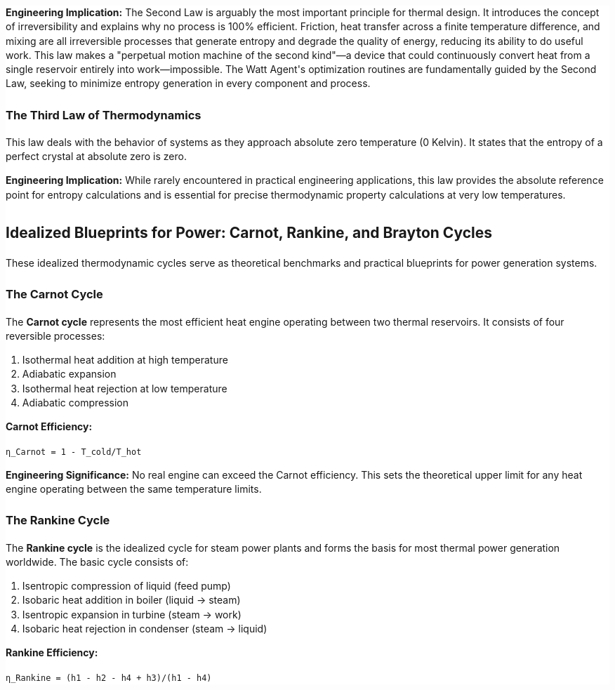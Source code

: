 **Engineering Implication:** The Second Law is arguably the most important principle for thermal design. It introduces the concept of irreversibility and explains why no process is 100% efficient. Friction, heat transfer across a finite temperature difference, and mixing are all irreversible processes that generate entropy and degrade the quality of energy, reducing its ability to do useful work. This law makes a "perpetual motion machine of the second kind"—a device that could continuously convert heat from a single reservoir entirely into work—impossible. The Watt Agent's optimization routines are fundamentally guided by the Second Law, seeking to minimize entropy generation in every component and process.

### The Third Law of Thermodynamics

This law deals with the behavior of systems as they approach absolute zero temperature (0 Kelvin). It states that the entropy of a perfect crystal at absolute zero is zero.

**Engineering Implication:** While rarely encountered in practical engineering applications, this law provides the absolute reference point for entropy calculations and is essential for precise thermodynamic property calculations at very low temperatures.

## Idealized Blueprints for Power: Carnot, Rankine, and Brayton Cycles

These idealized thermodynamic cycles serve as theoretical benchmarks and practical blueprints for power generation systems.

### The Carnot Cycle

The **Carnot cycle** represents the most efficient heat engine operating between two thermal reservoirs. It consists of four reversible processes:
1. Isothermal heat addition at high temperature
2. Adiabatic expansion
3. Isothermal heat rejection at low temperature  
4. Adiabatic compression

**Carnot Efficiency:**
```
η_Carnot = 1 - T_cold/T_hot
```

**Engineering Significance:** No real engine can exceed the Carnot efficiency. This sets the theoretical upper limit for any heat engine operating between the same temperature limits.

### The Rankine Cycle

The **Rankine cycle** is the idealized cycle for steam power plants and forms the basis for most thermal power generation worldwide. The basic cycle consists of:
1. Isentropic compression of liquid (feed pump)
2. Isobaric heat addition in boiler (liquid → steam)
3. Isentropic expansion in turbine (steam → work)
4. Isobaric heat rejection in condenser (steam → liquid)

**Rankine Efficiency:**
```
η_Rankine = (h1 - h2 - h4 + h3)/(h1 - h4)
```
